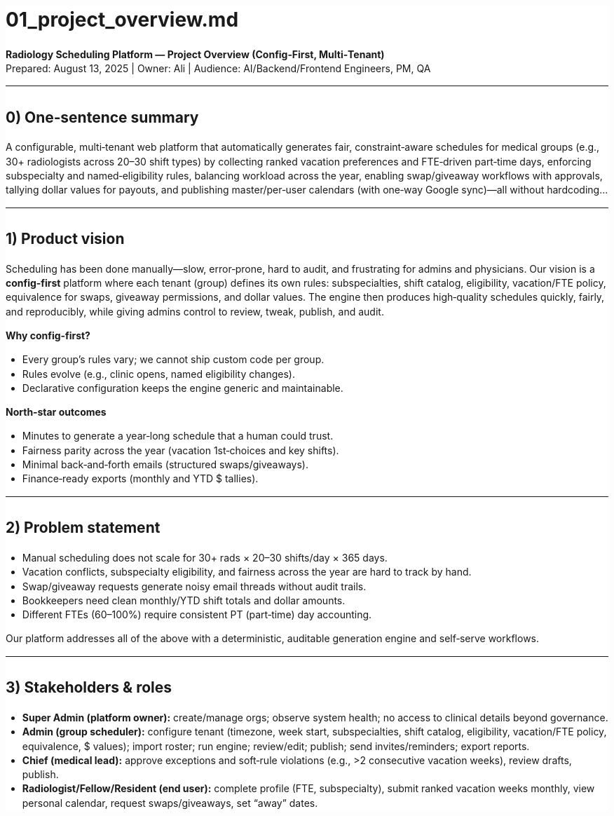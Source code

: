 # 01_project_overview.md
**Radiology Scheduling Platform — Project Overview (Config‑First, Multi‑Tenant)**  
Prepared: August 13, 2025 | Owner: Ali | Audience: AI/Backend/Frontend Engineers, PM, QA

---


## 0) One‑sentence summary
A configurable, multi‑tenant web platform that automatically generates fair, constraint‑aware schedules for medical groups (e.g., 30+ radiologists across 20–30 shift types) by collecting ranked vacation preferences and FTE‑driven part‑time days, enforcing subspecialty and named‑eligibility rules, balancing workload across the year, enabling swap/giveaway workflows with approvals, tallying dollar values for payouts, and publishing master/per‑user calendars (with one‑way Google sync)—all without hardcoding...

---

## 1) Product vision
Scheduling has been done manually—slow, error‑prone, hard to audit, and frustrating for admins and physicians. Our vision is a **config‑first** platform where each tenant (group) defines its own rules: subspecialties, shift catalog, eligibility, vacation/FTE policy, equivalence for swaps, giveaway permissions, and dollar values. The engine then produces high‑quality schedules quickly, fairly, and reproducibly, while giving admins control to review, tweak, publish, and audit.

**Why config‑first?**  
- Every group’s rules vary; we cannot ship custom code per group.  
- Rules evolve (e.g., clinic opens, named eligibility changes).  
- Declarative configuration keeps the engine generic and maintainable.

**North‑star outcomes**  
- Minutes to generate a year‑long schedule that a human could trust.  
- Fairness parity across the year (vacation 1st‑choices and key shifts).  
- Minimal back‑and‑forth emails (structured swaps/giveaways).  
- Finance‑ready exports (monthly and YTD $ tallies).

---

## 2) Problem statement
- Manual scheduling does not scale for 30+ rads × 20–30 shifts/day × 365 days.  
- Vacation conflicts, subspecialty eligibility, and fairness across the year are hard to track by hand.  
- Swap/giveaway requests generate noisy email threads without audit trails.  
- Bookkeepers need clean monthly/YTD shift totals and dollar amounts.  
- Different FTEs (60–100%) require consistent PT (part‑time) day accounting.

Our platform addresses all of the above with a deterministic, auditable generation engine and self‑serve workflows.

---

## 3) Stakeholders & roles
- **Super Admin (platform owner):** create/manage orgs; observe system health; no access to clinical details beyond governance.  
- **Admin (group scheduler):** configure tenant (timezone, week start, subspecialties, shift catalog, eligibility, vacation/FTE policy, equivalence, $ values); import roster; run engine; review/edit; publish; send invites/reminders; export reports.  
- **Chief (medical lead):** approve exceptions and soft‑rule violations (e.g., >2 consecutive vacation weeks), review drafts, publish.  
- **Radiologist/Fellow/Resident (end user):** complete profile (FTE, subspecialty), submit ranked vacation weeks monthly, view personal calendar, request swaps/giveaways, set “away” dates.
